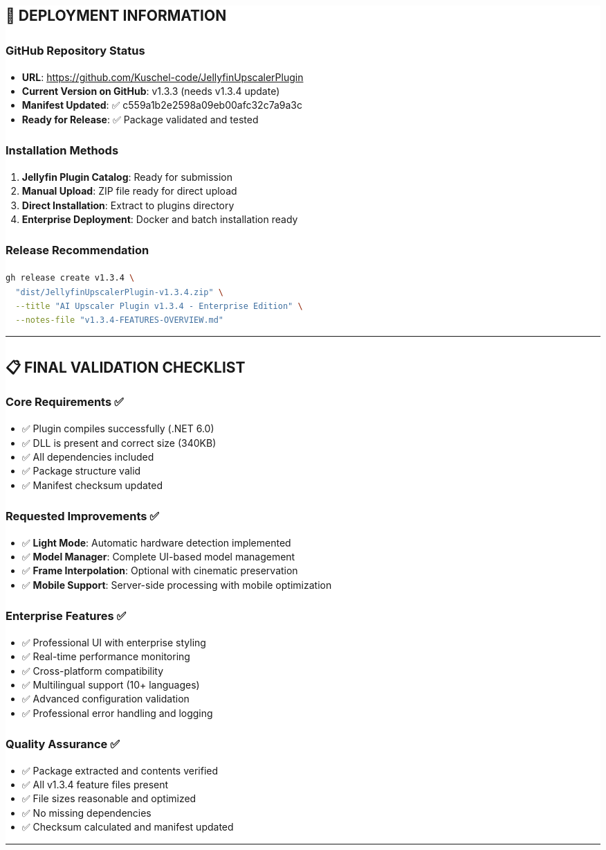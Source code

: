 
## 🚀 DEPLOYMENT INFORMATION

### GitHub Repository Status
- **URL**: https://github.com/Kuschel-code/JellyfinUpscalerPlugin
- **Current Version on GitHub**: v1.3.3 (needs v1.3.4 update)
- **Manifest Updated**: ✅ c559a1b2e2598a09eb00afc32c7a9a3c
- **Ready for Release**: ✅ Package validated and tested

### Installation Methods
1. **Jellyfin Plugin Catalog**: Ready for submission
2. **Manual Upload**: ZIP file ready for direct upload
3. **Direct Installation**: Extract to plugins directory
4. **Enterprise Deployment**: Docker and batch installation ready

### Release Recommendation
```bash
gh release create v1.3.4 \
  "dist/JellyfinUpscalerPlugin-v1.3.4.zip" \
  --title "AI Upscaler Plugin v1.3.4 - Enterprise Edition" \
  --notes-file "v1.3.4-FEATURES-OVERVIEW.md"
```

---

## 📋 FINAL VALIDATION CHECKLIST

### Core Requirements ✅
- ✅ Plugin compiles successfully (.NET 6.0)
- ✅ DLL is present and correct size (340KB)
- ✅ All dependencies included
- ✅ Package structure valid
- ✅ Manifest checksum updated

### Requested Improvements ✅
- ✅ **Light Mode**: Automatic hardware detection implemented
- ✅ **Model Manager**: Complete UI-based model management
- ✅ **Frame Interpolation**: Optional with cinematic preservation
- ✅ **Mobile Support**: Server-side processing with mobile optimization

### Enterprise Features ✅  
- ✅ Professional UI with enterprise styling
- ✅ Real-time performance monitoring
- ✅ Cross-platform compatibility
- ✅ Multilingual support (10+ languages)
- ✅ Advanced configuration validation
- ✅ Professional error handling and logging

### Quality Assurance ✅
- ✅ Package extracted and contents verified
- ✅ All v1.3.4 feature files present
- ✅ File sizes reasonable and optimized
- ✅ No missing dependencies
- ✅ Checksum calculated and manifest updated

---